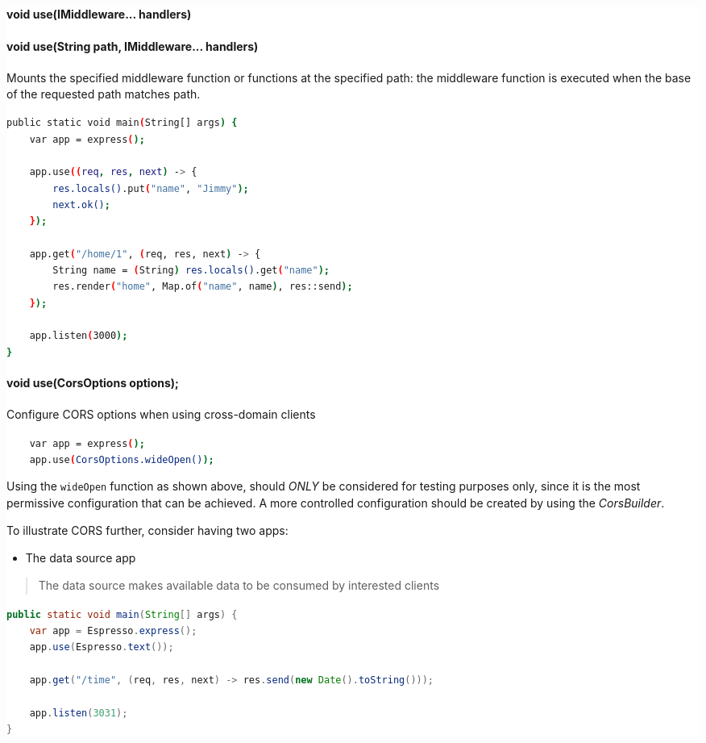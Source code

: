 #### void use(IMiddleware... handlers)

#### void use(String path, IMiddleware... handlers)

Mounts the specified middleware function or functions at the specified path: the middleware function is executed when
the base of the requested path matches path.

```bash
public static void main(String[] args) {
    var app = express();

    app.use((req, res, next) -> {
        res.locals().put("name", "Jimmy");
        next.ok();
    });

    app.get("/home/1", (req, res, next) -> {
        String name = (String) res.locals().get("name");
        res.render("home", Map.of("name", name), res::send);
    });

    app.listen(3000);
}
```

#### void use(CorsOptions options);

Configure CORS options when using cross-domain clients

```bash
    var app = express();
    app.use(CorsOptions.wideOpen());
```

Using the ```wideOpen``` function as shown above, should _ONLY_ be considered for testing purposes only, since it is
the most permissive configuration that can be achieved. A more controlled configuration should be created by using the
_CorsBuilder_.

To illustrate CORS further, consider having two apps:

- The data source app

> The data source makes available data to be consumed by interested clients

```java
public static void main(String[] args) {
    var app = Espresso.express();
    app.use(Espresso.text());

    app.get("/time", (req, res, next) -> res.send(new Date().toString()));

    app.listen(3031);
}
```
